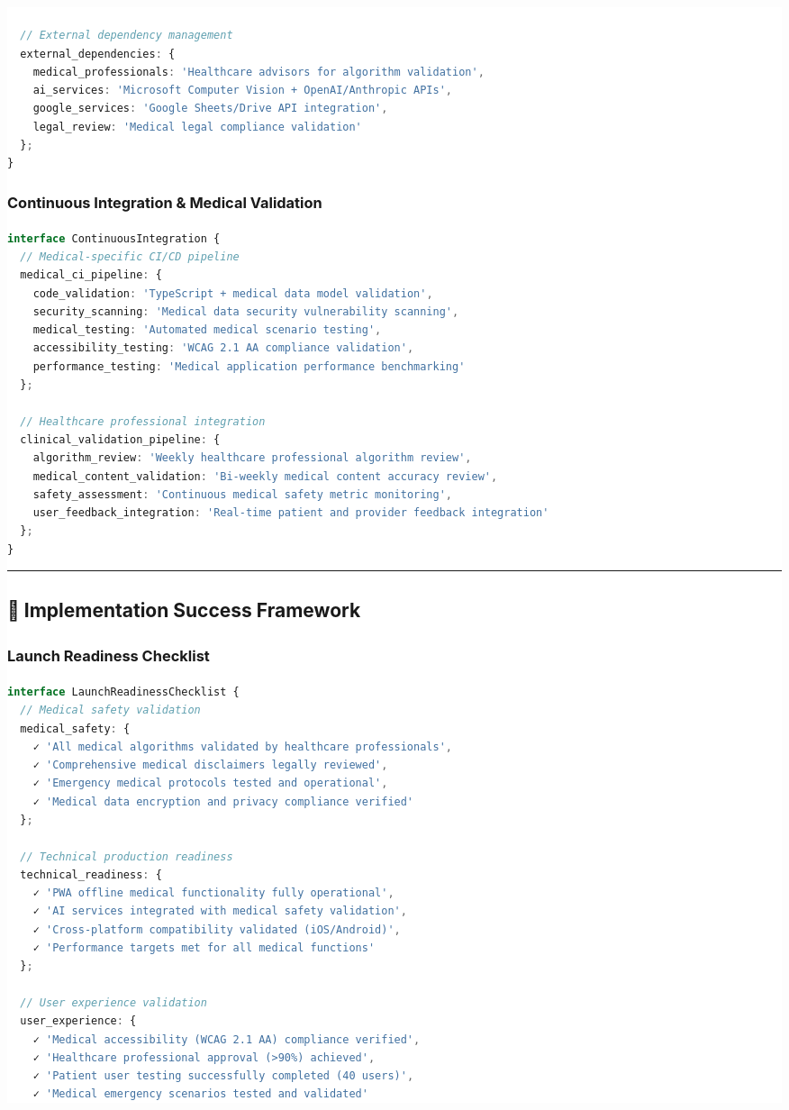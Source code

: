 ```typescript

  // External dependency management
  external_dependencies: {
    medical_professionals: 'Healthcare advisors for algorithm validation',
    ai_services: 'Microsoft Computer Vision + OpenAI/Anthropic APIs',
    google_services: 'Google Sheets/Drive API integration',
    legal_review: 'Medical legal compliance validation'
  };
}
```

### Continuous Integration & Medical Validation

```typescript
interface ContinuousIntegration {
  // Medical-specific CI/CD pipeline
  medical_ci_pipeline: {
    code_validation: 'TypeScript + medical data model validation',
    security_scanning: 'Medical data security vulnerability scanning',
    medical_testing: 'Automated medical scenario testing',
    accessibility_testing: 'WCAG 2.1 AA compliance validation',
    performance_testing: 'Medical application performance benchmarking'
  };

  // Healthcare professional integration
  clinical_validation_pipeline: {
    algorithm_review: 'Weekly healthcare professional algorithm review',
    medical_content_validation: 'Bi-weekly medical content accuracy review',
    safety_assessment: 'Continuous medical safety metric monitoring',
    user_feedback_integration: 'Real-time patient and provider feedback integration'
  };
}
```

---

## 🚀 Implementation Success Framework

### Launch Readiness Checklist

```typescript
interface LaunchReadinessChecklist {
  // Medical safety validation
  medical_safety: {
    ✓ 'All medical algorithms validated by healthcare professionals',
    ✓ 'Comprehensive medical disclaimers legally reviewed',
    ✓ 'Emergency medical protocols tested and operational',
    ✓ 'Medical data encryption and privacy compliance verified'
  };

  // Technical production readiness
  technical_readiness: {
    ✓ 'PWA offline medical functionality fully operational',
    ✓ 'AI services integrated with medical safety validation',
    ✓ 'Cross-platform compatibility validated (iOS/Android)',
    ✓ 'Performance targets met for all medical functions'
  };

  // User experience validation
  user_experience: {
    ✓ 'Medical accessibility (WCAG 2.1 AA) compliance verified',
    ✓ 'Healthcare professional approval (>90%) achieved',
    ✓ 'Patient user testing successfully completed (40 users)',
    ✓ 'Medical emergency scenarios tested and validated'
```